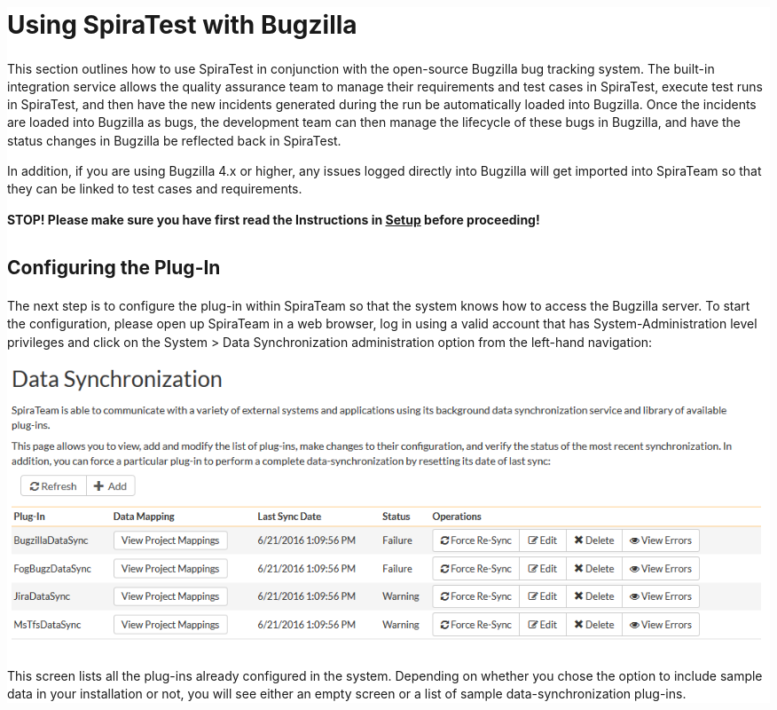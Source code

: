 # Using SpiraTest with Bugzilla

This section outlines how to use SpiraTest in conjunction with the
open-source Bugzilla bug tracking system. The built-in integration
service allows the quality assurance team to manage their requirements
and test cases in SpiraTest, execute test runs in SpiraTest, and then
have the new incidents generated during the run be automatically loaded
into Bugzilla. Once the incidents are loaded into Bugzilla as bugs, the
development team can then manage the lifecycle of these bugs in
Bugzilla, and have the status changes in Bugzilla be reflected back in
SpiraTest.

In addition, if you are using Bugzilla 4.x or higher, any issues logged
directly into Bugzilla will get imported into SpiraTeam so that they can
be linked to test cases and requirements.

**STOP! Please make sure you have first read the Instructions in 
[Setup](../Setting%20up%20Data%20Synchronization/) before proceeding!**

## Configuring the Plug-In

The next step is to configure the plug-in within SpiraTeam so that the
system knows how to access the Bugzilla server. To start the
configuration, please open up SpiraTeam in a web browser, log in using a
valid account that has System-Administration level privileges and click
on the System \> Data Synchronization administration option from the
left-hand navigation:

![](img/Using_SpiraTest_with_Bugzilla_9.png)




This screen lists all the plug-ins already configured in the system.
Depending on whether you chose the option to include sample data in your
installation or not, you will see either an empty screen or a list of
sample data-synchronization plug-ins.
